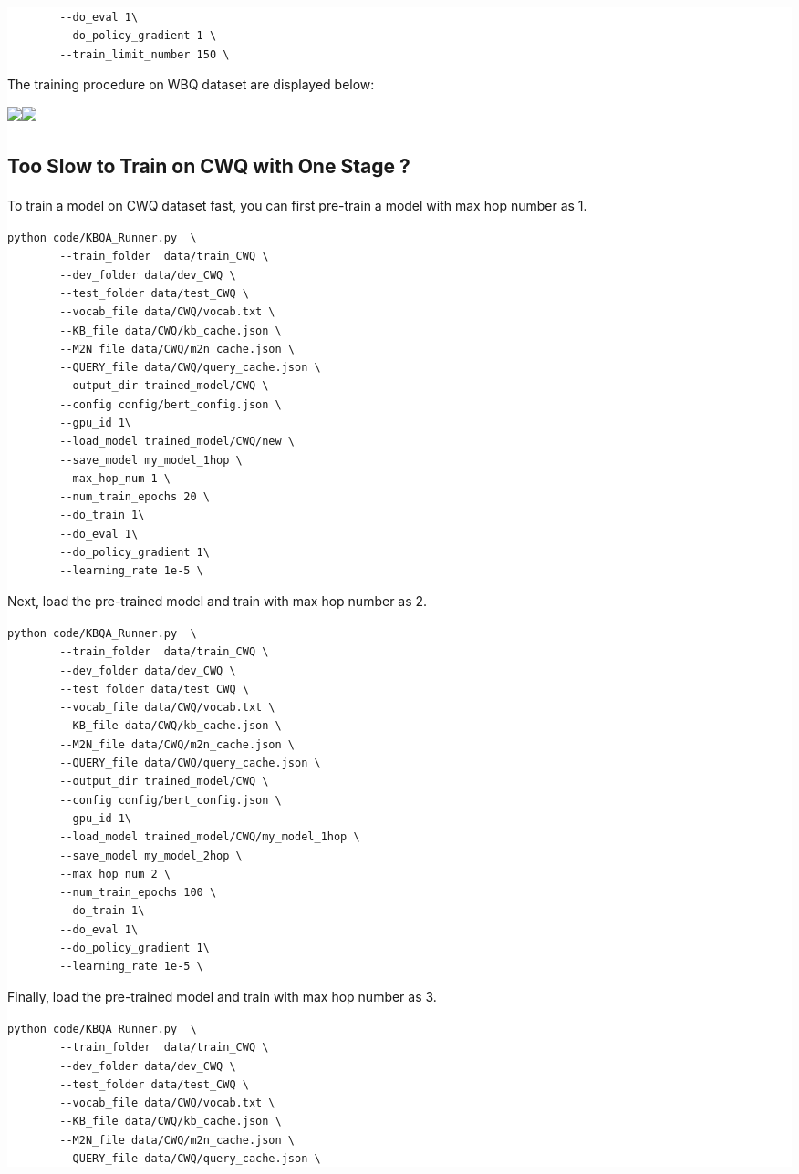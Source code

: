 ```
        --do_eval 1\
        --do_policy_gradient 1 \
        --train_limit_number 150 \
```

The training procedure on WBQ dataset are displayed below:

<img src="https://github.com/lanyunshi/Multi-hopComplexKBQA/blob/master/figure/WBQ_f1.png" width="300"><img src="https://github.com/lanyunshi/Multi-hopComplexKBQA/blob/master/figure/WBQ_loss.png" width="300">

## **Too Slow to Train on CWQ with One Stage ?**
To train a model on CWQ dataset fast, you can first pre-train a model with max hop number as 1.
```
python code/KBQA_Runner.py  \
        --train_folder  data/train_CWQ \
        --dev_folder data/dev_CWQ \
        --test_folder data/test_CWQ \
        --vocab_file data/CWQ/vocab.txt \
        --KB_file data/CWQ/kb_cache.json \
        --M2N_file data/CWQ/m2n_cache.json \
        --QUERY_file data/CWQ/query_cache.json \
        --output_dir trained_model/CWQ \
        --config config/bert_config.json \
        --gpu_id 1\
        --load_model trained_model/CWQ/new \
        --save_model my_model_1hop \
        --max_hop_num 1 \
        --num_train_epochs 20 \
        --do_train 1\
        --do_eval 1\
        --do_policy_gradient 1\
        --learning_rate 1e-5 \
```
Next, load the pre-trained model and train with max hop number as 2.
```
python code/KBQA_Runner.py  \
        --train_folder  data/train_CWQ \
        --dev_folder data/dev_CWQ \
        --test_folder data/test_CWQ \
        --vocab_file data/CWQ/vocab.txt \
        --KB_file data/CWQ/kb_cache.json \
        --M2N_file data/CWQ/m2n_cache.json \
        --QUERY_file data/CWQ/query_cache.json \
        --output_dir trained_model/CWQ \
        --config config/bert_config.json \
        --gpu_id 1\
        --load_model trained_model/CWQ/my_model_1hop \
        --save_model my_model_2hop \
        --max_hop_num 2 \
        --num_train_epochs 100 \
        --do_train 1\
        --do_eval 1\
        --do_policy_gradient 1\
        --learning_rate 1e-5 \
```
Finally, load the pre-trained model and train with max hop number as 3.
```
python code/KBQA_Runner.py  \
        --train_folder  data/train_CWQ \
        --dev_folder data/dev_CWQ \
        --test_folder data/test_CWQ \
        --vocab_file data/CWQ/vocab.txt \
        --KB_file data/CWQ/kb_cache.json \
        --M2N_file data/CWQ/m2n_cache.json \
        --QUERY_file data/CWQ/query_cache.json \
```